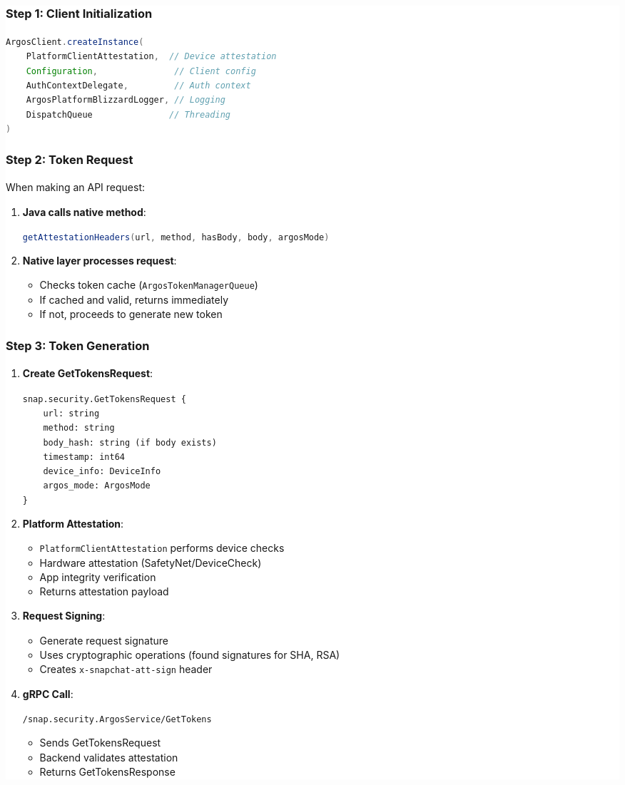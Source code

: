 ### Step 1: Client Initialization
```java
ArgosClient.createInstance(
    PlatformClientAttestation,  // Device attestation
    Configuration,               // Client config
    AuthContextDelegate,         // Auth context
    ArgosPlatformBlizzardLogger, // Logging
    DispatchQueue               // Threading
)
```

### Step 2: Token Request
When making an API request:

1. **Java calls native method**:
   ```java
   getAttestationHeaders(url, method, hasBody, body, argosMode)
   ```

2. **Native layer processes request**:
   - Checks token cache (`ArgosTokenManagerQueue`)
   - If cached and valid, returns immediately
   - If not, proceeds to generate new token

### Step 3: Token Generation

1. **Create GetTokensRequest**:
   ```
   snap.security.GetTokensRequest {
       url: string
       method: string
       body_hash: string (if body exists)
       timestamp: int64
       device_info: DeviceInfo
       argos_mode: ArgosMode
   }
   ```

2. **Platform Attestation**:
   - `PlatformClientAttestation` performs device checks
   - Hardware attestation (SafetyNet/DeviceCheck)
   - App integrity verification
   - Returns attestation payload

3. **Request Signing**:
   - Generate request signature
   - Uses cryptographic operations (found signatures for SHA, RSA)
   - Creates `x-snapchat-att-sign` header

4. **gRPC Call**:
   ```
   /snap.security.ArgosService/GetTokens
   ```
   - Sends GetTokensRequest
   - Backend validates attestation
   - Returns GetTokensResponse
